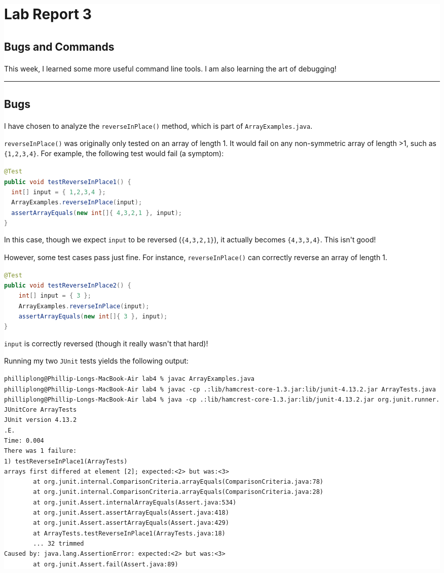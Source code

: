 # Lab Report 3

## Bugs and Commands

This week, I learned some more useful command line tools. I am also learning the art of debugging!

---

## Bugs

I have chosen to analyze the `reverseInPlace()` method, which is part of `ArrayExamples.java`.

`reverseInPlace()` was originally only tested on an array of length 1. It would fail on any non-symmetric array of length >1, such as `{1,2,3,4}`. For example, the following test would fail (a symptom):

```java
@Test
public void testReverseInPlace1() {
  int[] input = { 1,2,3,4 };
  ArrayExamples.reverseInPlace(input);
  assertArrayEquals(new int[]{ 4,3,2,1 }, input);
}
```

In this case, though we expect `input` to be reversed (`{4,3,2,1}`), it actually becomes `{4,3,3,4}`. This isn't good!

However, some test cases pass just fine. For instance, `reverseInPlace()` can correctly reverse an array of length 1.

```java
@Test 
public void testReverseInPlace2() {
    int[] input = { 3 };
    ArrayExamples.reverseInPlace(input);
    assertArrayEquals(new int[]{ 3 }, input);
}
```

`input` is correctly reversed (though it really wasn't that hard)!

Running my two `JUnit` tests yields the following output:

```
philliplong@Phillip-Longs-MacBook-Air lab4 % javac ArrayExamples.java                                                                              
philliplong@Phillip-Longs-MacBook-Air lab4 % javac -cp .:lib/hamcrest-core-1.3.jar:lib/junit-4.13.2.jar ArrayTests.java
philliplong@Phillip-Longs-MacBook-Air lab4 % java -cp .:lib/hamcrest-core-1.3.jar:lib/junit-4.13.2.jar org.junit.runner.JUnitCore ArrayTests
JUnit version 4.13.2
.E.
Time: 0.004
There was 1 failure:
1) testReverseInPlace1(ArrayTests)
arrays first differed at element [2]; expected:<2> but was:<3>
        at org.junit.internal.ComparisonCriteria.arrayEquals(ComparisonCriteria.java:78)
        at org.junit.internal.ComparisonCriteria.arrayEquals(ComparisonCriteria.java:28)
        at org.junit.Assert.internalArrayEquals(Assert.java:534)
        at org.junit.Assert.assertArrayEquals(Assert.java:418)
        at org.junit.Assert.assertArrayEquals(Assert.java:429)
        at ArrayTests.testReverseInPlace1(ArrayTests.java:18)
        ... 32 trimmed
Caused by: java.lang.AssertionError: expected:<2> but was:<3>
        at org.junit.Assert.fail(Assert.java:89)
```